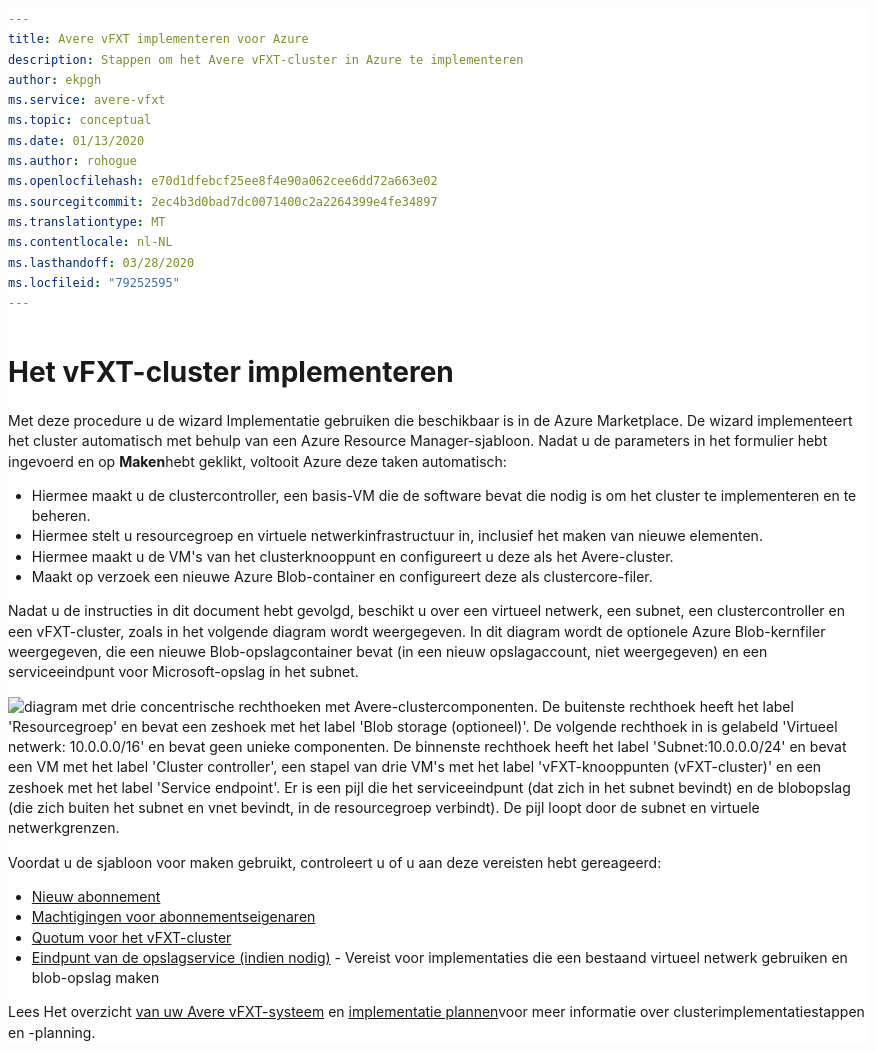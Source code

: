 ```yaml
---
title: Avere vFXT implementeren voor Azure
description: Stappen om het Avere vFXT-cluster in Azure te implementeren
author: ekpgh
ms.service: avere-vfxt
ms.topic: conceptual
ms.date: 01/13/2020
ms.author: rohogue
ms.openlocfilehash: e70d1dfebcf25ee8f4e90a062cee6dd72a663e02
ms.sourcegitcommit: 2ec4b3d0bad7dc0071400c2a2264399e4fe34897
ms.translationtype: MT
ms.contentlocale: nl-NL
ms.lasthandoff: 03/28/2020
ms.locfileid: "79252595"
---
```

# <a name="deploy-the-vfxt-cluster"></a>Het vFXT-cluster implementeren

Met deze procedure u de wizard Implementatie gebruiken die beschikbaar is in de Azure Marketplace. De wizard implementeert het cluster automatisch met behulp van een Azure Resource Manager-sjabloon. Nadat u de parameters in het formulier hebt ingevoerd en op **Maken**hebt geklikt, voltooit Azure deze taken automatisch:

* Hiermee maakt u de clustercontroller, een basis-VM die de software bevat die nodig is om het cluster te implementeren en te beheren.
* Hiermee stelt u resourcegroep en virtuele netwerkinfrastructuur in, inclusief het maken van nieuwe elementen.
* Hiermee maakt u de VM's van het clusterknooppunt en configureert u deze als het Avere-cluster.
* Maakt op verzoek een nieuwe Azure Blob-container en configureert deze als clustercore-filer.

Nadat u de instructies in dit document hebt gevolgd, beschikt u over een virtueel netwerk, een subnet, een clustercontroller en een vFXT-cluster, zoals in het volgende diagram wordt weergegeven. In dit diagram wordt de optionele Azure Blob-kernfiler weergegeven, die een nieuwe Blob-opslagcontainer bevat (in een nieuw opslagaccount, niet weergegeven) en een serviceeindpunt voor Microsoft-opslag in het subnet.

![diagram met drie concentrische rechthoeken met Avere-clustercomponenten. De buitenste rechthoek heeft het label 'Resourcegroep' en bevat een zeshoek met het label 'Blob storage (optioneel)'. De volgende rechthoek in is gelabeld 'Virtueel netwerk: 10.0.0.0/16' en bevat geen unieke componenten. De binnenste rechthoek heeft het label 'Subnet:10.0.0.0/24' en bevat een VM met het label 'Cluster controller', een stapel van drie VM's met het label 'vFXT-knooppunten (vFXT-cluster)' en een zeshoek met het label 'Service endpoint'. Er is een pijl die het serviceeindpunt (dat zich in het subnet bevindt) en de blobopslag (die zich buiten het subnet en vnet bevindt, in de resourcegroep verbindt). De pijl loopt door de subnet en virtuele netwerkgrenzen.](media/avere-vfxt-deployment.png)

Voordat u de sjabloon voor maken gebruikt, controleert u of u aan deze vereisten hebt gereageerd:  

* [Nieuw abonnement](avere-vfxt-prereqs.md#create-a-new-subscription)
* [Machtigingen voor abonnementseigenaren](avere-vfxt-prereqs.md#configure-subscription-owner-permissions)
* [Quotum voor het vFXT-cluster](avere-vfxt-prereqs.md#quota-for-the-vfxt-cluster)
* [Eindpunt van de opslagservice (indien nodig)](avere-vfxt-prereqs.md#create-a-storage-service-endpoint-in-your-virtual-network-if-needed) - Vereist voor implementaties die een bestaand virtueel netwerk gebruiken en blob-opslag maken

Lees Het overzicht [van uw Avere vFXT-systeem](avere-vfxt-deploy-plan.md) en [implementatie plannen](avere-vfxt-deploy-overview.md)voor meer informatie over clusterimplementatiestappen en -planning.
